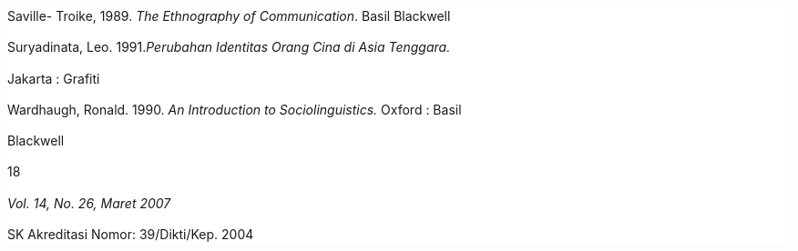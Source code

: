 <p><span class="font1">Saville- Troike, 1989. </span><span class="font1" style="font-style:italic;">The Ethnography of Communication</span><span class="font1">. Basil Blackwell</span></p>
<p><span class="font1">Suryadinata, Leo. 1991.</span><span class="font1" style="font-style:italic;">Perubahan Identitas Orang Cina di Asia Tenggara.</span></p>
<p><span class="font1">Jakarta : Grafiti</span></p>
<p><span class="font1">Wardhaugh, Ronald. 1990. </span><span class="font1" style="font-style:italic;">An Introduction to Sociolinguistics.</span><span class="font1"> Oxford : Basil</span></p>
<p><span class="font1">Blackwell</span></p>
<p><span class="font1">18</span></p>
<p><span class="font1" style="font-style:italic;">Vol. 14, No. 26, Maret 2007</span></p>
<p><span class="font1">SK Akreditasi Nomor: 39/Dikti/Kep. 2004</span></p>